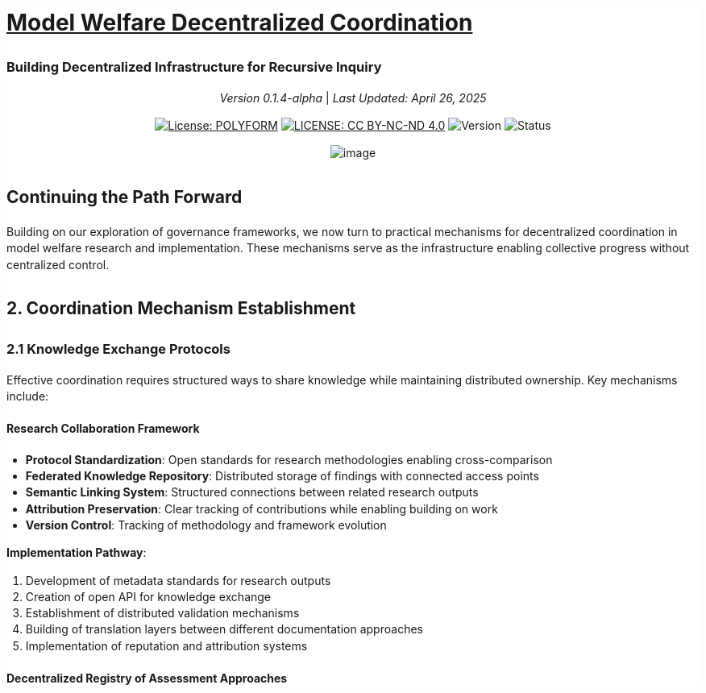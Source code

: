 # [Model Welfare Decentralized Coordination](https://claude.ai/public/artifacts/27e54ee5-7cc4-4b5d-8071-c9eaefbcc95b)
### Building Decentralized Infrastructure for Recursive Inquiry

<div align="center">

*Version 0.1.4-alpha* | *Last Updated: April 26, 2025*

[![License: POLYFORM](https://img.shields.io/badge/License-PolyForm%20Noncommercial-Lime.svg)](https://polyformproject.org/licenses/noncommercial/1.0.0/)
[![LICENSE: CC BY-NC-ND 4.0](https://img.shields.io/badge/Content-CC--BY--NC--ND-turquoise.svg)](https://creativecommons.org/licenses/by-nc-nd/4.0/)
![Version](https://img.shields.io/badge/Version-0.1.0--alpha-purple)
![Status](https://img.shields.io/badge/Status-Recursive%20Expansion-violet)


<img width="912" alt="image" src="https://github.com/user-attachments/assets/d0db2edc-9580-407a-b827-5e2985724e3c" />

</div>

## Continuing the Path Forward
Building on our exploration of governance frameworks, we now turn to practical mechanisms for decentralized coordination in model welfare research and implementation. These mechanisms serve as the infrastructure enabling collective progress without centralized control.

## 2. Coordination Mechanism Establishment

### 2.1 Knowledge Exchange Protocols

Effective coordination requires structured ways to share knowledge while maintaining distributed ownership. Key mechanisms include:

#### Research Collaboration Framework

- **Protocol Standardization**: Open standards for research methodologies enabling cross-comparison
- **Federated Knowledge Repository**: Distributed storage of findings with connected access points
- **Semantic Linking System**: Structured connections between related research outputs
- **Attribution Preservation**: Clear tracking of contributions while enabling building on work
- **Version Control**: Tracking of methodology and framework evolution

**Implementation Pathway**:
1. Development of metadata standards for research outputs
2. Creation of open API for knowledge exchange
3. Establishment of distributed validation mechanisms
4. Building of translation layers between different documentation approaches
5. Implementation of reputation and attribution systems

#### Decentralized Registry of Assessment Approaches
